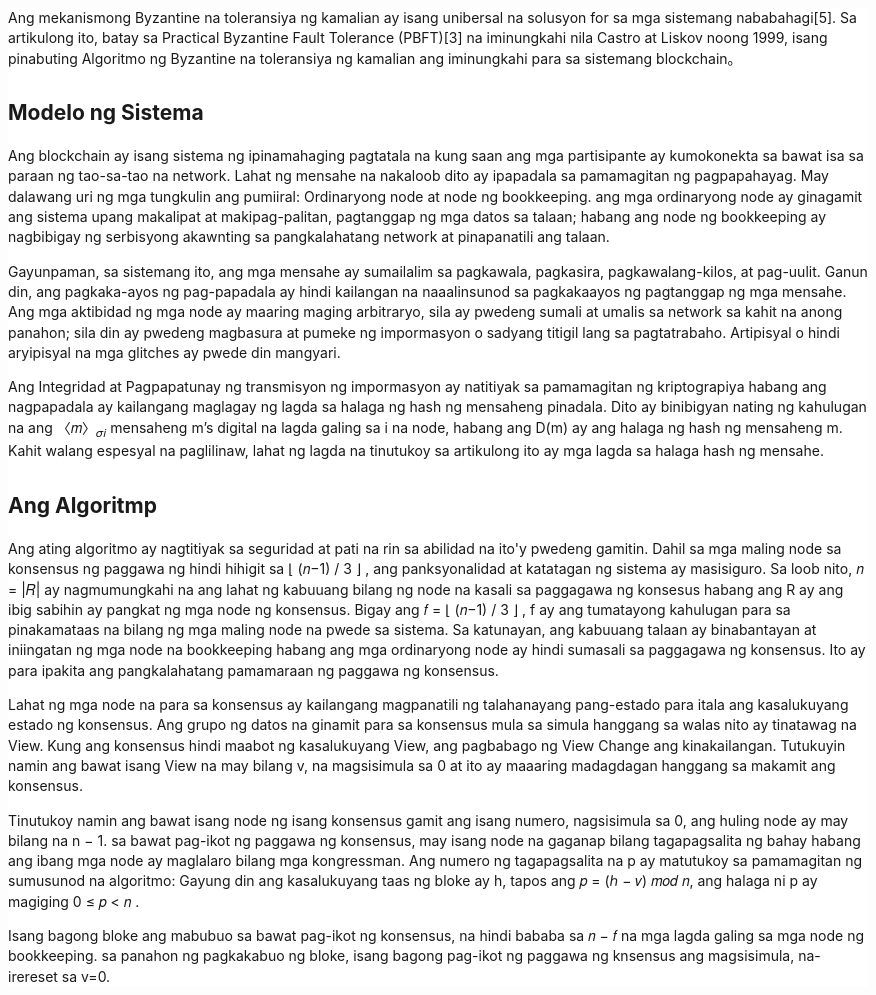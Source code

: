 Ang mekanismong Byzantine na toleransiya ng kamalian ay isang unibersal na solusyon for sa mga sistemang nababahagi[5]. Sa artikulong ito, batay sa Practical Byzantine Fault Tolerance (PBFT)[3] na iminungkahi nila Castro at Liskov noong 1999, isang pinabuting Algoritmo ng Byzantine na toleransiya ng kamalian ang iminungkahi para sa sistemang blockchain。 

## Modelo ng Sistema 

Ang blockchain ay isang sistema ng ipinamahaging pagtatala na kung saan ang mga partisipante ay kumokonekta sa bawat isa sa paraan ng tao-sa-tao na network. Lahat ng mensahe na nakaloob dito ay ipapadala sa pamamagitan ng pagpapahayag. May dalawang uri ng mga tungkulin ang pumiiral: Ordinaryong node at node ng bookkeeping. ang mga ordinaryong node ay ginagamit ang sistema upang makalipat at makipag-palitan, pagtanggap ng mga datos sa talaan; habang ang node ng bookkeeping ay nagbibigay ng serbisyong akawnting sa pangkalahatang network at pinapanatili ang talaan. 

Gayunpaman, sa sistemang ito, ang mga mensahe ay sumailalim sa pagkawala, pagkasira, pagkawalang-kilos, at pag-uulit. Ganun din, ang pagkaka-ayos ng pag-papadala ay hindi kailangan na naaalinsunod sa pagkakaayos ng pagtanggap ng mga mensahe. Ang mga aktibidad ng mga node ay maaring maging arbitraryo, sila ay pwedeng sumali at umalis sa network sa kahit na anong panahon; sila din ay pwedeng magbasura at pumeke ng impormasyon o sadyang titigil lang sa pagtatrabaho. Artipisyal o hindi aryipisyal na mga glitches ay pwede din mangyari.

Ang Integridad at Pagpapatunay ng transmisyon ng impormasyon ay natitiyak sa pamamagitan ng kriptograpiya habang ang nagpapadala ay kailangang maglagay ng lagda sa halaga ng hash ng mensaheng pinadala. Dito ay binibigyan nating ng kahulugan na ang 〈𝑚〉<sub>𝜎𝑖</sub> mensaheng m’s digital na lagda galing sa i na node, habang ang D(m) ay ang halaga ng hash ng mensaheng m. Kahit walang espesyal na paglilinaw, lahat ng lagda na tinutukoy sa artikulong ito ay mga lagda sa halaga hash ng mensahe.

## Ang Algoritmp

Ang ating algoritmo ay nagtitiyak sa seguridad at pati na rin sa abilidad na ito'y pwedeng gamitin. Dahil sa mga maling node sa konsensus ng paggawa ng hindi hihigit sa ⌊ (𝑛−1) / 3 ⌋ , ang panksyonalidad at katatagan ng sistema ay masisiguro. Sa loob nito, 𝑛 = |𝑅| ay nagmumungkahi na ang lahat ng kabuuang bilang ng node na kasali sa paggagawa ng konsesus habang ang R ay ang ibig sabihin ay pangkat ng mga node ng konsensus. Bigay ang 𝑓 = ⌊ (𝑛−1) / 3 ⌋ , f ay ang tumatayong kahulugan para sa pinakamataas na bilang ng mga maling node na pwede sa sistema. Sa katunayan, ang kabuuang talaan ay binabantayan at iniingatan ng mga node na bookkeeping habang ang mga ordinaryong node ay hindi sumasali sa paggagawa ng konsensus. Ito ay para ipakita ang pangkalahatang pamamaraan ng paggawa ng konsensus.

Lahat ng mga node na para sa konsensus ay kailangang magpanatili ng talahanayang pang-estado para itala ang kasalukuyang estado ng konsensus. Ang grupo ng datos na ginamit para sa konsensus mula sa simula hanggang sa walas nito ay tinatawag na View. Kung ang konsensus hindi maabot ng kasalukuyang View, ang pagbabago ng View Change ang kinakailangan. Tutukuyin namin ang bawat isang View na may bilang v, na magsisimula sa 0 at ito ay maaaring madagdagan hanggang sa makamit ang konsensus.

​Tinutukoy namin ang bawat isang node ng isang konsensus gamit ang isang numero, nagsisimula sa 0, ang huling node ay may bilang na n − 1. sa bawat pag-ikot ng paggawa ng konsensus, may isang node na gaganap bilang tagapagsalita ng bahay habang ang ibang mga node ay maglalaro bilang mga kongressman. Ang numero ng tagapagsalita na p ay matutukoy sa pamamagitan ng sumusunod na algoritmo: Gayung din ang kasalukuyang taas ng bloke ay h, tapos ang 𝑝 = (ℎ − 𝑣) 𝑚𝑜𝑑 𝑛, ang halaga ni p ay magiging  0 ≤ 𝑝 < 𝑛 .

​Isang bagong bloke ang mabubuo sa bawat pag-ikot ng konsensus, na hindi bababa sa 𝑛 − 𝑓 na mga lagda galing sa mga node ng bookkeeping. sa panahon ng pagkakabuo ng bloke, isang bagong pag-ikot ng paggawa ng knsensus ang magsisimula, na-irereset sa v=0.
